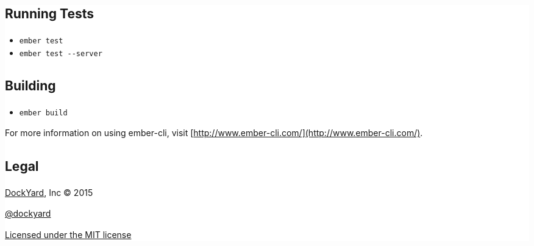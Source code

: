 ## Running Tests

* `ember test`
* `ember test --server`

## Building

* `ember build`

For more information on using ember-cli, visit [http://www.ember-cli.com/](http://www.ember-cli.com/).

## Legal

[DockYard](http://dockyard.com/ember-consulting), Inc &copy; 2015

[@dockyard](http://twitter.com/dockyard)

[Licensed under the MIT license](http://www.opensource.org/licenses/mit-license.php)
